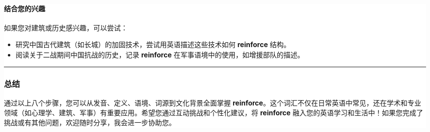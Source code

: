 #### **结合您的兴趣**
如果您对建筑或历史感兴趣，可以尝试：  
- 研究中国古代建筑（如长城）的加固技术，尝试用英语描述这些技术如何 **reinforce** 结构。  
- 阅读关于二战期间中国抗战的历史，记录 **reinforce** 在军事语境中的使用，如增援部队的描述。  

---

### **总结**
通过以上八个步骤，您可以从发音、定义、语境、词源到文化背景全面掌握 **reinforce**。这个词汇不仅在日常英语中常见，还在学术和专业领域（如心理学、建筑、军事）有重要应用。希望您通过互动挑战和个性化建议，将 **reinforce** 融入您的英语学习和生活中！如果您完成了挑战或有其他问题，欢迎随时分享，我会进一步协助您。